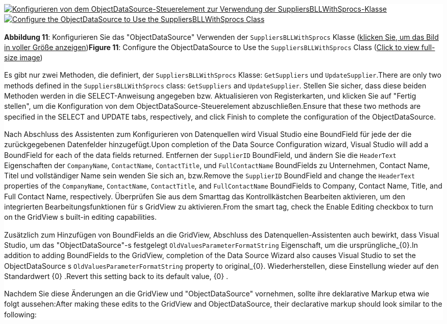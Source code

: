 
<span data-ttu-id="984e0-255">[![Konfigurieren von dem ObjectDataSource-Steuerelement zur Verwendung der SuppliersBLLWithSprocs-Klasse](working-with-computed-columns-cs/_static/image32.png)](working-with-computed-columns-cs/_static/image31.png)</span><span class="sxs-lookup"><span data-stu-id="984e0-255">[![Configure the ObjectDataSource to Use the SuppliersBLLWithSprocs Class](working-with-computed-columns-cs/_static/image32.png)](working-with-computed-columns-cs/_static/image31.png)</span></span>

<span data-ttu-id="984e0-256">**Abbildung 11**: Konfigurieren Sie das "ObjectDataSource" Verwenden der `SuppliersBLLWithSprocs` Klasse ([klicken Sie, um das Bild in voller Größe anzeigen](working-with-computed-columns-cs/_static/image33.png))</span><span class="sxs-lookup"><span data-stu-id="984e0-256">**Figure 11**: Configure the ObjectDataSource to Use the `SuppliersBLLWithSprocs` Class ([Click to view full-size image](working-with-computed-columns-cs/_static/image33.png))</span></span>


<span data-ttu-id="984e0-257">Es gibt nur zwei Methoden, die definiert, der `SuppliersBLLWithSprocs` Klasse: `GetSuppliers` und `UpdateSupplier`.</span><span class="sxs-lookup"><span data-stu-id="984e0-257">There are only two methods defined in the `SuppliersBLLWithSprocs` class: `GetSuppliers` and `UpdateSupplier`.</span></span> <span data-ttu-id="984e0-258">Stellen Sie sicher, dass diese beiden Methoden werden in die SELECT-Anweisung angegeben bzw. Aktualisieren von Registerkarten, und klicken Sie auf "Fertig stellen", um die Konfiguration von dem ObjectDataSource-Steuerelement abzuschließen.</span><span class="sxs-lookup"><span data-stu-id="984e0-258">Ensure that these two methods are specified in the SELECT and UPDATE tabs, respectively, and click Finish to complete the configuration of the ObjectDataSource.</span></span>

<span data-ttu-id="984e0-259">Nach Abschluss des Assistenten zum Konfigurieren von Datenquellen wird Visual Studio eine BoundField für jede der die zurückgegebenen Datenfelder hinzugefügt.</span><span class="sxs-lookup"><span data-stu-id="984e0-259">Upon completion of the Data Source Configuration wizard, Visual Studio will add a BoundField for each of the data fields returned.</span></span> <span data-ttu-id="984e0-260">Entfernen der `SupplierID` BoundField, und ändern Sie die `HeaderText` Eigenschaften der `CompanyName`, `ContactName`, `ContactTitle`, und `FullContactName` BoundFields zu Unternehmen, Contact Name, Titel und vollständiger Name sein wenden Sie sich an, bzw.</span><span class="sxs-lookup"><span data-stu-id="984e0-260">Remove the `SupplierID` BoundField and change the `HeaderText` properties of the `CompanyName`, `ContactName`, `ContactTitle`, and `FullContactName` BoundFields to Company, Contact Name, Title, and Full Contact Name, respectively.</span></span> <span data-ttu-id="984e0-261">Überprüfen Sie aus dem Smarttag das Kontrollkästchen Bearbeiten aktivieren, um den integrierten Bearbeitungsfunktionen für s GridView zu aktivieren.</span><span class="sxs-lookup"><span data-stu-id="984e0-261">From the smart tag, check the Enable Editing checkbox to turn on the GridView s built-in editing capabilities.</span></span>

<span data-ttu-id="984e0-262">Zusätzlich zum Hinzufügen von BoundFields an die GridView, Abschluss des Datenquellen-Assistenten auch bewirkt, dass Visual Studio, um das "ObjectDataSource"-s festgelegt `OldValuesParameterFormatString` Eigenschaft, um die ursprüngliche\_{0}.</span><span class="sxs-lookup"><span data-stu-id="984e0-262">In addition to adding BoundFields to the GridView, completion of the Data Source Wizard also causes Visual Studio to set the ObjectDataSource s `OldValuesParameterFormatString` property to original\_{0}.</span></span> <span data-ttu-id="984e0-263">Wiederherstellen, diese Einstellung wieder auf den Standardwert {0} .</span><span class="sxs-lookup"><span data-stu-id="984e0-263">Revert this setting back to its default value, {0} .</span></span>

<span data-ttu-id="984e0-264">Nachdem Sie diese Änderungen an die GridView und "ObjectDataSource" vornehmen, sollte ihre deklarative Markup etwa wie folgt aussehen:</span><span class="sxs-lookup"><span data-stu-id="984e0-264">After making these edits to the GridView and ObjectDataSource, their declarative markup should look similar to the following:</span></span>

